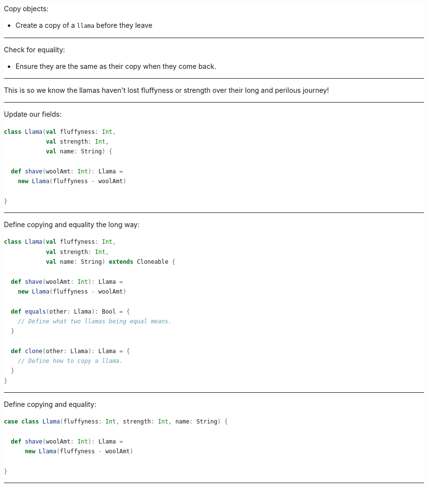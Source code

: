 Copy objects:
- Create a copy of a `llama` before they leave

---

Check for equality:
- Ensure they are the same as their copy when they come back.

---

This is so we know the llamas haven't lost fluffyness or strength over their long and perilous journey!

---

Update our fields:
```scala
class Llama(val fluffyness: Int,
            val strength: Int,
            val name: String) {

  def shave(woolAmt: Int): Llama =
    new Llama(fluffyness - woolAmt)

}
```

---

Define copying and equality the long way:

```scala
class Llama(val fluffyness: Int,
            val strength: Int,
            val name: String) extends Cloneable {
  
  def shave(woolAmt: Int): Llama =
    new Llama(fluffyness - woolAmt)

  def equals(other: Llama): Bool = {
    // Define what two llamas being equal means.
  }
  
  def clone(other: Llama): Llama = {
    // Define how to copy a llama.
  }
}
```

---

Define copying and equality:
```scala
case class Llama(fluffyness: Int, strength: Int, name: String) {

  def shave(woolAmt: Int): Llama =
      new Llama(fluffyness - woolAmt)

}
```

---